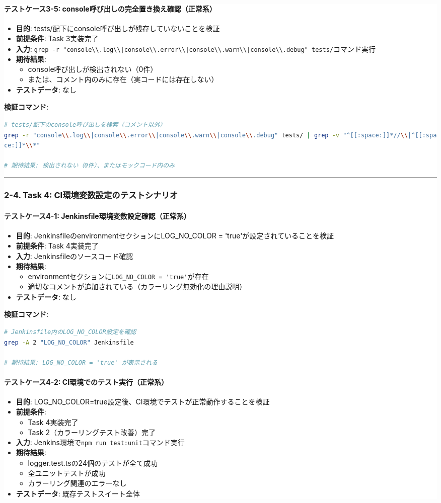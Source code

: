 #### テストケース3-5: console呼び出しの完全置き換え確認（正常系）

- **目的**: tests/配下にconsole呼び出しが残存していないことを検証
- **前提条件**: Task 3実装完了
- **入力**: `grep -r "console\\.log\\|console\\.error\\|console\\.warn\\|console\\.debug" tests/`コマンド実行
- **期待結果**:
  - console呼び出しが検出されない（0件）
  - または、コメント内のみに存在（実コードには存在しない）
- **テストデータ**: なし

**検証コマンド**:
```bash
# tests/配下のconsole呼び出しを検索（コメント以外）
grep -r "console\\.log\\|console\\.error\\|console\\.warn\\|console\\.debug" tests/ | grep -v "^[[:space:]]*//\\|^[[:space:]]*\\*"

# 期待結果: 検出されない（0件）、またはモックコード内のみ
```

---

### 2-4. Task 4: CI環境変数設定のテストシナリオ

#### テストケース4-1: Jenkinsfile環境変数設定確認（正常系）

- **目的**: JenkinsfileのenvironmentセクションにLOG_NO_COLOR = 'true'が設定されていることを検証
- **前提条件**: Task 4実装完了
- **入力**: Jenkinsfileのソースコード確認
- **期待結果**:
  - environmentセクションに`LOG_NO_COLOR = 'true'`が存在
  - 適切なコメントが追加されている（カラーリング無効化の理由説明）
- **テストデータ**: なし

**検証コマンド**:
```bash
# Jenkinsfile内のLOG_NO_COLOR設定を確認
grep -A 2 "LOG_NO_COLOR" Jenkinsfile

# 期待結果: LOG_NO_COLOR = 'true' が表示される
```

#### テストケース4-2: CI環境でのテスト実行（正常系）

- **目的**: LOG_NO_COLOR=true設定後、CI環境でテストが正常動作することを検証
- **前提条件**:
  - Task 4実装完了
  - Task 2（カラーリングテスト改善）完了
- **入力**: Jenkins環境で`npm run test:unit`コマンド実行
- **期待結果**:
  - logger.test.tsの24個のテストが全て成功
  - 全ユニットテストが成功
  - カラーリング関連のエラーなし
- **テストデータ**: 既存テストスイート全体

